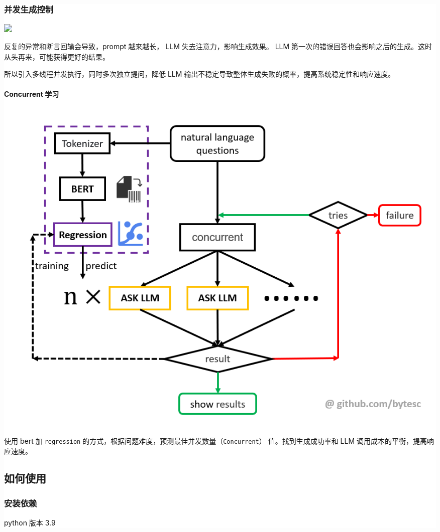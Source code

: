 
### 并发生成控制

![](./readme_img/t3.png)

反复的异常和断言回输会导致，prompt 越来越长， LLM 失去注意力，影响生成效果。 LLM 第一次的错误回答也会影响之后的生成。这时从头再来，可能获得更好的结果。

所以引入多线程并发执行，同时多次独立提问，降低 LLM 输出不稳定导致整体生成失败的概率，提高系统稳定性和响应速度。

#### Concurrent 学习

![](./readme_img/t11.png)

使用 bert 加 `regression` 的方式，根据问题难度，预测最佳并发数量（`Concurrent`） 值。找到生成成功率和 LLM 调用成本的平衡，提高响应速度。

## 如何使用

### 安装依赖

python 版本 3.9
